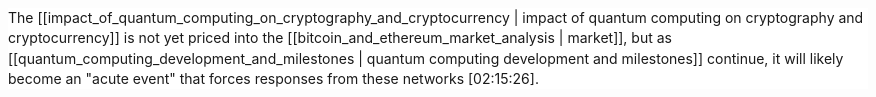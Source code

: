 The [[impact_of_quantum_computing_on_cryptography_and_cryptocurrency | impact of quantum computing on cryptography and cryptocurrency]] is not yet priced into the [[bitcoin_and_ethereum_market_analysis | market]], but as [[quantum_computing_development_and_milestones | quantum computing development and milestones]] continue, it will likely become an "acute event" that forces responses from these networks <a class="yt-timestamp" data-t="02:15:26">[02:15:26]</a>.